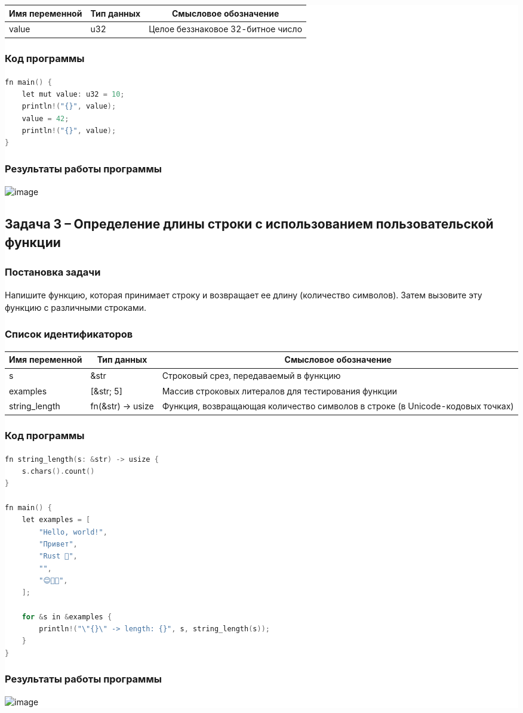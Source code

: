 | Имя переменной | Тип данных | Смысловое обозначение                                |
|----------------|------------|-------------------------------------------------------|
| value          | u32        | Целое беззнаковое 32-битное число                    |


### Код программы
```c
fn main() {
    let mut value: u32 = 10;
    println!("{}", value);
    value = 42;
    println!("{}", value);
}

```
### Результаты работы программы
![image](https://github.com/user-attachments/assets/7212a22b-ce9a-40da-924e-42fb49a2a7c4)

## Задача 3 – Определение длины строки с использованием пользовательской функции

### Постановка задачи 
Напишите функцию, которая принимает строку и возвращает ее длину (количество символов).
 Затем вызовите эту функцию с различными строками.

### Список идентификаторов

| Имя переменной | Тип данных     | Смысловое обозначение                                                |
|----------------|----------------|------------------------------------------------------------------------|
| s              | &str           | Строковый срез, передаваемый в функцию                                |
| examples       | [&str; 5]      | Массив строковых литералов для тестирования функции                   |
| string_length  | fn(&str) -> usize | Функция, возвращающая количество символов в строке (в Unicode-кодовых точках) |


### Код программы
```c
fn string_length(s: &str) -> usize {
    s.chars().count()
}

fn main() {
    let examples = [
        "Hello, world!",
        "Привет",
        "Rust 🦀",
        "",
        "😊👍🏼",
    ];

    for &s in &examples {
        println!("\"{}\" -> length: {}", s, string_length(s));
    }
}

```
### Результаты работы программы
![image](https://github.com/user-attachments/assets/257b6979-ce44-4aef-8cd5-1c3a7e7189c3)
